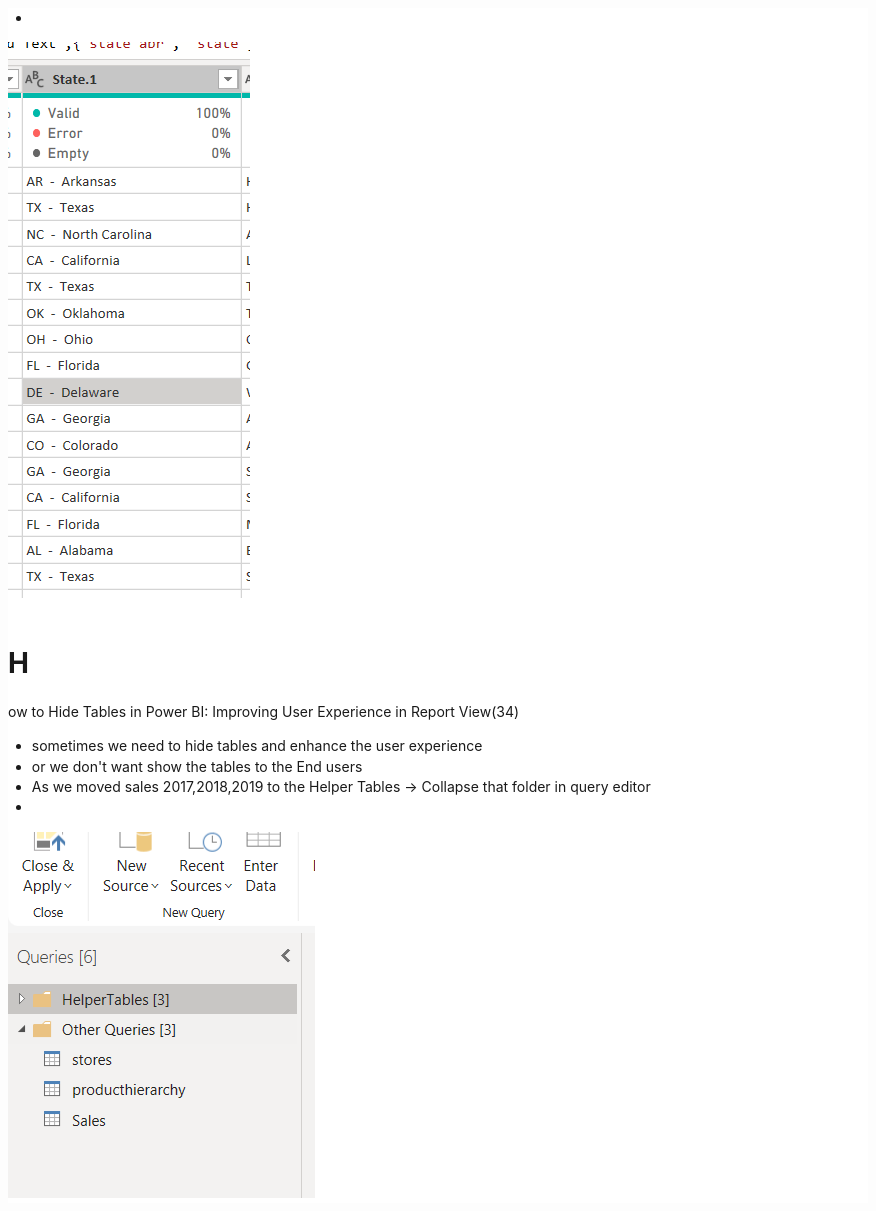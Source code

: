 - 
![Step Image](image-9.png)

  

# H
ow to Hide Tables in Power BI: Improving User Experience in Report View(34)
- sometimes we need to hide tables and enhance the user experience
- or we don't want show the tables to the End users
- As we moved sales 2017,2018,2019 to the Helper Tables -> Collapse that folder in query editor
- 
![Step Image](image-10.png)
